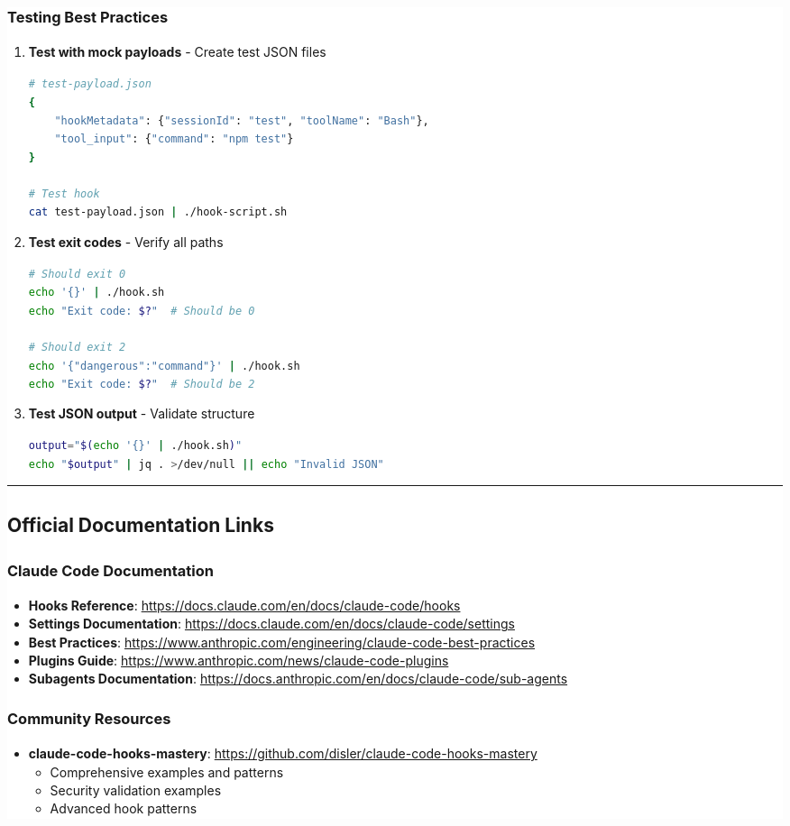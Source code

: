 ### Testing Best Practices

1. **Test with mock payloads** - Create test JSON files
	```bash
	# test-payload.json
	{
		"hookMetadata": {"sessionId": "test", "toolName": "Bash"},
		"tool_input": {"command": "npm test"}
	}

	# Test hook
	cat test-payload.json | ./hook-script.sh
	```

2. **Test exit codes** - Verify all paths
	```bash
	# Should exit 0
	echo '{}' | ./hook.sh
	echo "Exit code: $?"  # Should be 0

	# Should exit 2
	echo '{"dangerous":"command"}' | ./hook.sh
	echo "Exit code: $?"  # Should be 2
	```

3. **Test JSON output** - Validate structure
	```bash
	output="$(echo '{}' | ./hook.sh)"
	echo "$output" | jq . >/dev/null || echo "Invalid JSON"
	```

---

## Official Documentation Links

### Claude Code Documentation

- **Hooks Reference**: https://docs.claude.com/en/docs/claude-code/hooks
- **Settings Documentation**: https://docs.claude.com/en/docs/claude-code/settings
- **Best Practices**: https://www.anthropic.com/engineering/claude-code-best-practices
- **Plugins Guide**: https://www.anthropic.com/news/claude-code-plugins
- **Subagents Documentation**: https://docs.anthropic.com/en/docs/claude-code/sub-agents

### Community Resources

- **claude-code-hooks-mastery**: https://github.com/disler/claude-code-hooks-mastery
	- Comprehensive examples and patterns
	- Security validation examples
	- Advanced hook patterns
